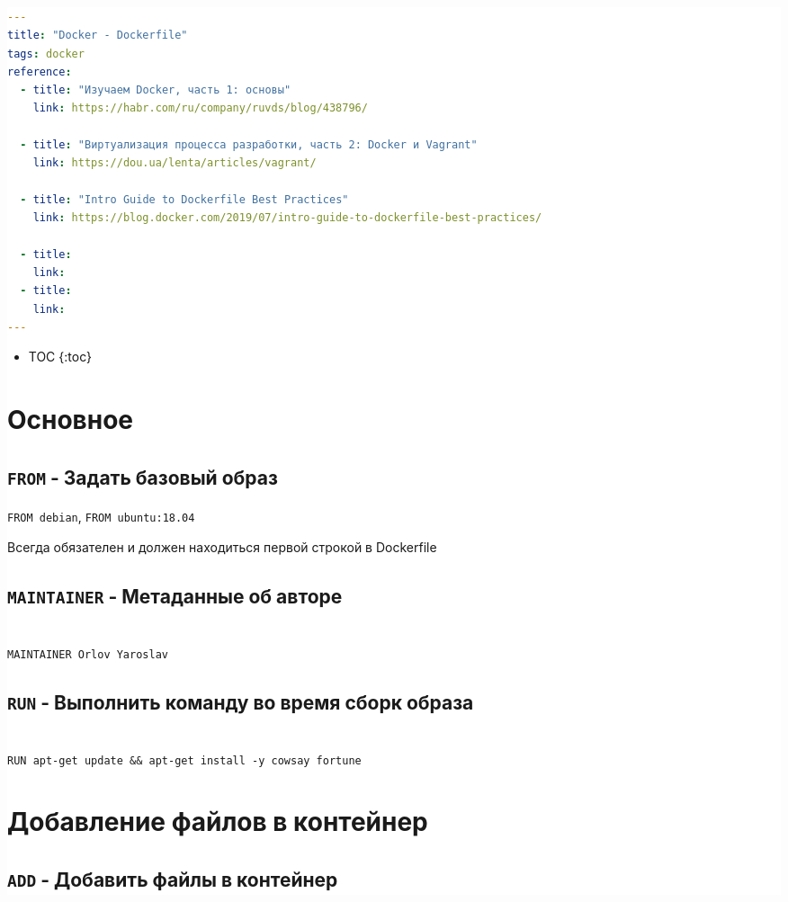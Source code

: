 ```yaml
---
title: "Docker - Dockerfile"
tags: docker
reference:
  - title: "Изучаем Docker, часть 1: основы"
    link: https://habr.com/ru/company/ruvds/blog/438796/

  - title: "Виртуализация процесса разработки, часть 2: Docker и Vagrant"
    link: https://dou.ua/lenta/articles/vagrant/

  - title: "Intro Guide to Dockerfile Best Practices"
    link: https://blog.docker.com/2019/07/intro-guide-to-dockerfile-best-practices/
    
  - title:
    link:
  - title:
    link:
---
```


* TOC 
{:toc}

# Основное

## `FROM` - Задать базовый образ

`FROM debian`, `FROM ubuntu:18.04`

<div class="warn">
  <p>Всегда обязателен и должен находиться первой строкой в Dockerfile</p>
</div>

## `MAINTAINER` - Метаданные об авторе

<pre><code class="bash">
MAINTAINER Orlov Yaroslav <orlov.avis@yandex.ru>
</code></pre>

## `RUN` - Выполнить команду во время сборк образа

<pre><code class="bash">
RUN apt-get update && apt-get install -y cowsay fortune
</code></pre>

# Добавление файлов в контейнер

## `ADD` - Добавить файлы в контейнер
